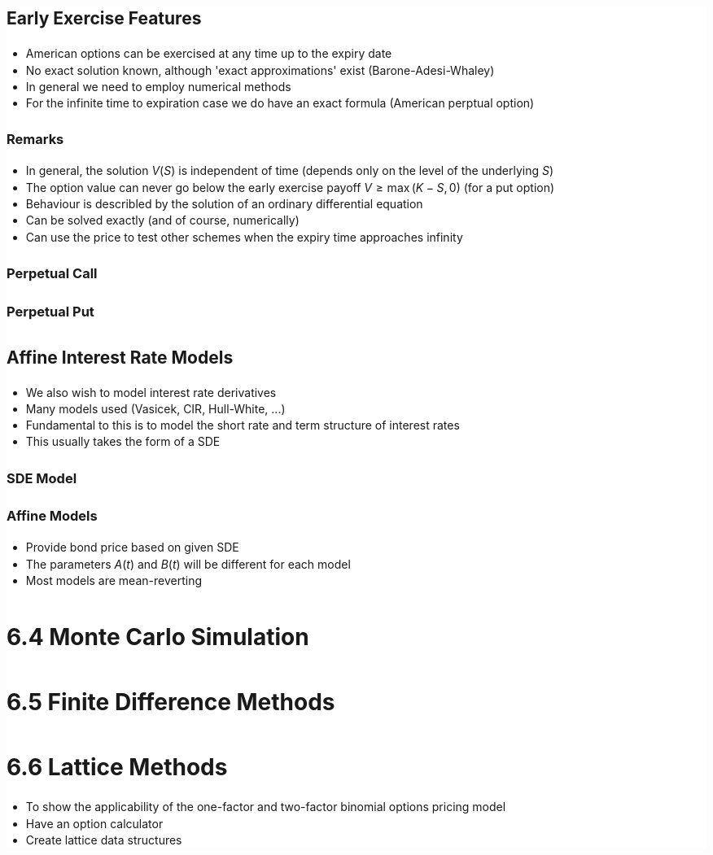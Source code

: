 ## Early Exercise Features

- American options can be exercised at any time up to the expiry date
- No exact solution known, although 'exact approximations' exist (Barone-Adesi-Whaley)
- In general we need to employ numerical methods
- For the infinite time to expiration case we do have an exact formula (American perptual option)

### Remarks

- In general, the solution $V(S)$ is independent of time (depends only on the level of the underlying $S$)
- The option value can never go below the early exercise payoff $V\geq\max(K-S,0)$ (for a put option)
- Behaviour is describled by the solution of an ordinary differential equation
- Can be solved exactly (and of course, numerically)
- Can use the price to test other schemes when the expiry time approaches infinity

### Perpetual Call

### Perpetual Put

## Affine Interest Rate Models

- We also wish to model interest rate derivatives
- Many models used (Vasicek, CIR, Hull-White, ...)
- Fundamental to this is to model the short rate and term structure of interest rates
- This usually takes the form of a SDE

### SDE Model

### Affine Models

- Provide bond price based on given SDE
- The parameters $A(t)$ and $B(t)$ will be different for each model
- Most models are mean-reverting

# 6.4 Monte Carlo Simulation



# 6.5 Finite Difference Methods

# 6.6 Lattice Methods

- To show the applicability of the one-factor and two-factor binomial options pricing model
- Have an option calculator
- Create lattice data structures

